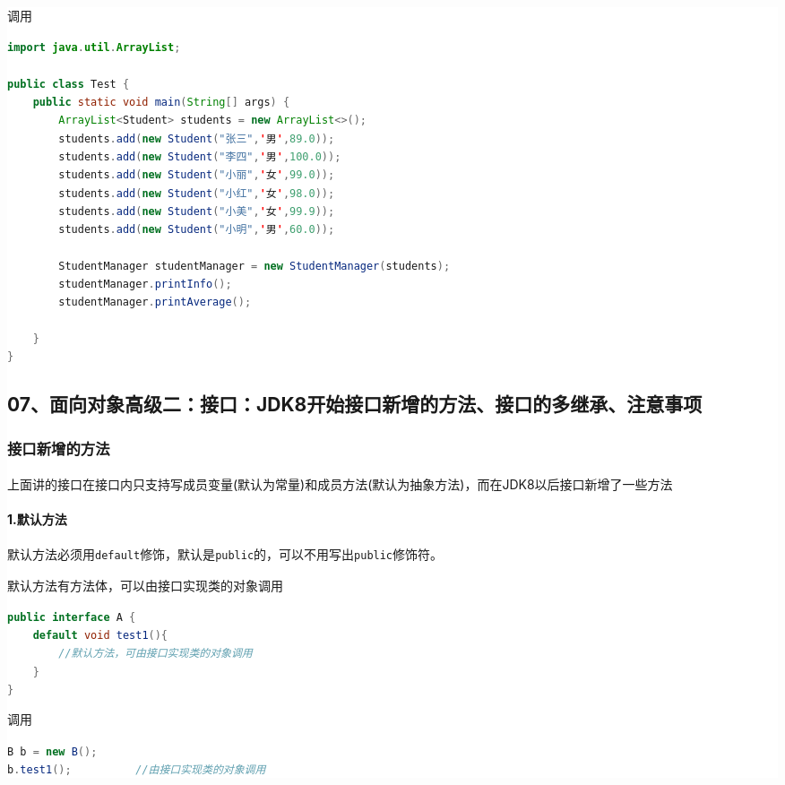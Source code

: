 ```java
```

调用

```java
import java.util.ArrayList;

public class Test {
    public static void main(String[] args) {
        ArrayList<Student> students = new ArrayList<>();
        students.add(new Student("张三",'男',89.0));
        students.add(new Student("李四",'男',100.0));
        students.add(new Student("小丽",'女',99.0));
        students.add(new Student("小红",'女',98.0));
        students.add(new Student("小美",'女',99.9));
        students.add(new Student("小明",'男',60.0));

        StudentManager studentManager = new StudentManager(students);
        studentManager.printInfo();
        studentManager.printAverage();

    }
}
```





## 07、面向对象高级二：接口：JDK8开始接口新增的方法、接口的多继承、注意事项

### 接口新增的方法

上面讲的接口在接口内只支持写成员变量(默认为常量)和成员方法(默认为抽象方法)，而在JDK8以后接口新增了一些方法

#### 1.默认方法

默认方法必须用`default`修饰，默认是`public`的，可以不用写出`public`修饰符。

默认方法有方法体，可以由接口实现类的对象调用

```java
public interface A {
    default void test1(){
        //默认方法，可由接口实现类的对象调用
    }
}
```

调用

```java
B b = new B();
b.test1();			//由接口实现类的对象调用
```

